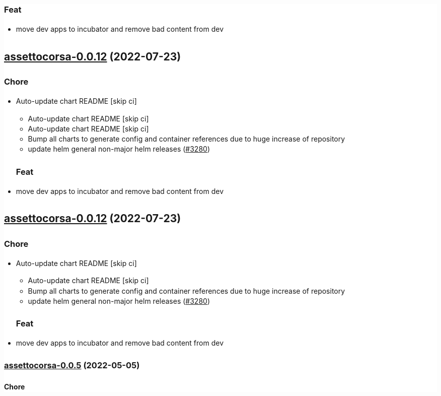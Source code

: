   ### Feat

- move dev apps to incubator and remove bad content from dev




## [assettocorsa-0.0.12](https://github.com/truecharts/apps/compare/assettocorsa-0.0.11...assettocorsa-0.0.12) (2022-07-23)

### Chore

- Auto-update chart README [skip ci]
  - Auto-update chart README [skip ci]
  - Auto-update chart README [skip ci]
  - Bump all charts to generate config and container references due to huge increase of repository
  - update helm general non-major helm releases ([#3280](https://github.com/truecharts/apps/issues/3280))

  ### Feat

- move dev apps to incubator and remove bad content from dev




## [assettocorsa-0.0.12](https://github.com/truecharts/apps/compare/assettocorsa-0.0.11...assettocorsa-0.0.12) (2022-07-23)

### Chore

- Auto-update chart README [skip ci]
  - Auto-update chart README [skip ci]
  - Bump all charts to generate config and container references due to huge increase of repository
  - update helm general non-major helm releases ([#3280](https://github.com/truecharts/apps/issues/3280))

  ### Feat

- move dev apps to incubator and remove bad content from dev







<a name="assettocorsa-0.0.5"></a>
### [assettocorsa-0.0.5](https://github.com/truecharts/apps/compare/assettocorsa-0.0.4...assettocorsa-0.0.5) (2022-05-05)

#### Chore
